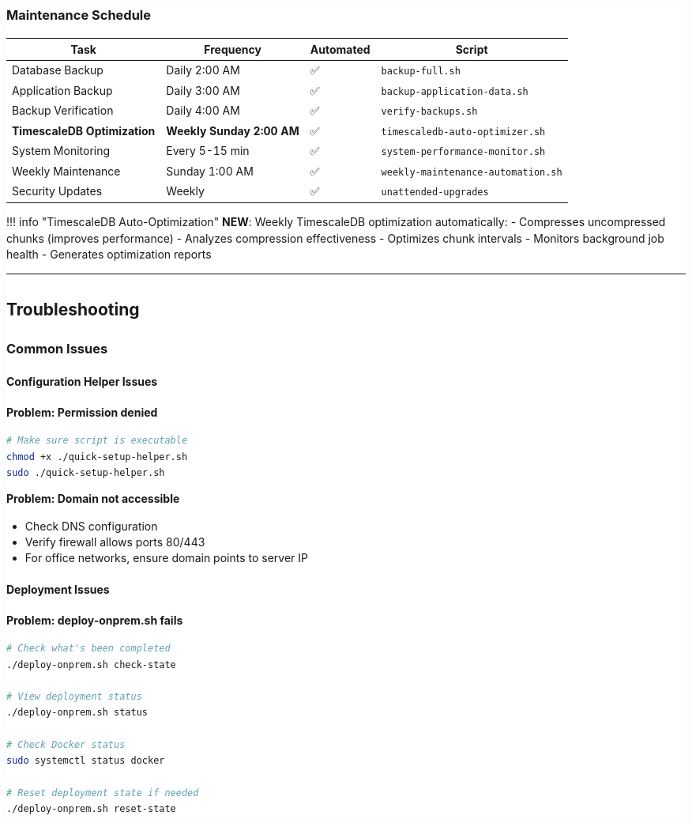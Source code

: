 ### Maintenance Schedule

| Task | Frequency | Automated | Script |
|------|-----------|-----------|---------|
| Database Backup | Daily 2:00 AM | ✅ | `backup-full.sh` |
| Application Backup | Daily 3:00 AM | ✅ | `backup-application-data.sh` |
| Backup Verification | Daily 4:00 AM | ✅ | `verify-backups.sh` |
| **TimescaleDB Optimization** | **Weekly Sunday 2:00 AM** | ✅ | `timescaledb-auto-optimizer.sh` |
| System Monitoring | Every 5-15 min | ✅ | `system-performance-monitor.sh` |
| Weekly Maintenance | Sunday 1:00 AM | ✅ | `weekly-maintenance-automation.sh` |
| Security Updates | Weekly | ✅ | `unattended-upgrades` |

!!! info "TimescaleDB Auto-Optimization"
    **NEW**: Weekly TimescaleDB optimization automatically:
    - Compresses uncompressed chunks (improves performance)
    - Analyzes compression effectiveness
    - Optimizes chunk intervals
    - Monitors background job health
    - Generates optimization reports

---

## Troubleshooting

### Common Issues

#### Configuration Helper Issues

**Problem: Permission denied**
```bash
# Make sure script is executable
chmod +x ./quick-setup-helper.sh
sudo ./quick-setup-helper.sh
```

**Problem: Domain not accessible**
- Check DNS configuration
- Verify firewall allows ports 80/443
- For office networks, ensure domain points to server IP

#### Deployment Issues

**Problem: deploy-onprem.sh fails**
```bash
# Check what's been completed
./deploy-onprem.sh check-state

# View deployment status
./deploy-onprem.sh status

# Check Docker status
sudo systemctl status docker

# Reset deployment state if needed
./deploy-onprem.sh reset-state
```
